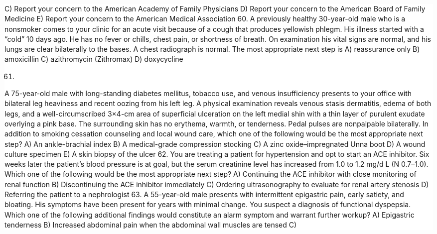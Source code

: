 C)
Report your concern to the American Academy of Family Physicians
D)
Report your concern to the American Board of Family Medicine
E)
Report your concern to the American Medical Association
60.
A previously healthy 30-year-old male who is a nonsmoker comes to your clinic for an acute
visit because of a cough that produces yellowish phlegm. His illness started with a “cold” 10
days ago. He has no fever or chills, chest pain, or shortness of breath. On examination his vital
signs are normal, and his lungs are clear bilaterally to the bases. A chest radiograph is normal.
The most appropriate next step is
A)
reassurance only
B)
amoxicillin
C)
azithromycin (Zithromax)
D)
doxycycline

61.
A 75-year-old male with long-standing diabetes mellitus, tobacco use, and venous insufficiency
presents to your office with bilateral leg heaviness and recent oozing from his left leg. A
physical examination reveals venous stasis dermatitis, edema of both legs, and a
well-circumscribed 3×4-cm area of superficial ulceration on the left medial shin with a thin
layer of purulent exudate overlying a pink base. The surrounding skin has no erythema, warmth,
or tenderness. Pedal pulses are nonpalpable bilaterally.
In addition to smoking cessation counseling and local wound care, which one of the following
would be the most appropriate next step?
A)
An ankle-brachial index
B)
A medical-grade compression stocking
C)
A zinc oxide–impregnated Unna boot
D)
A wound culture specimen
E)
A skin biopsy of the ulcer
62.
You are treating a patient for hypertension and opt to start an ACE inhibitor. Six weeks later the
patient’s blood pressure is at goal, but the serum creatinine level has increased from 1.0 to 1.2
mg/d L (N 0.7–1.0).
Which one of the following would be the most appropriate next step?
A)
Continuing the ACE inhibitor with close monitoring of renal function
B)
Discontinuing the ACE inhibitor immediately
C)
Ordering ultrasonography to evaluate for renal artery stenosis
D)
Referring the patient to a nephrologist
63.
A 55-year-old male presents with intermittent epigastric pain, early satiety, and bloating. His
symptoms have been present for years with minimal change. You suspect a diagnosis of
functional dyspepsia.
Which one of the following additional findings would constitute an alarm symptom and warrant
further workup?
A)
Epigastric tenderness
B)
Increased abdominal pain when the abdominal wall muscles are tensed
C)